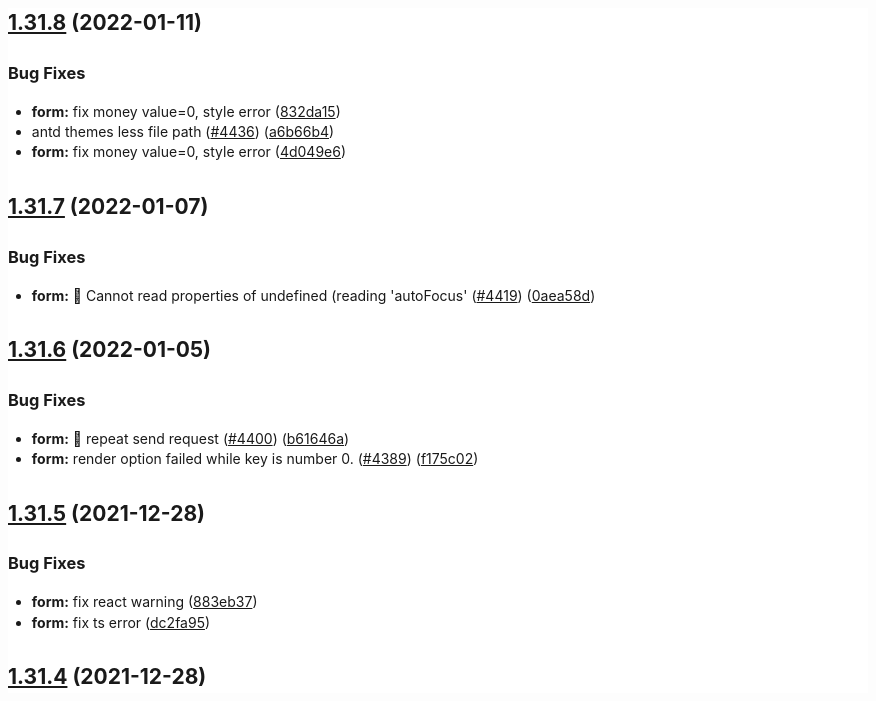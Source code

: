 ## [1.31.8](https://github.com/ant-design/pro-components/compare/@bicitech-design/pro-field@1.31.7...@bicitech-design/pro-field@1.31.8) (2022-01-11)

### Bug Fixes

- **form:** fix money value=0, style error ([832da15](https://github.com/ant-design/pro-components/commit/832da15ad21082c5e005bb216b4e8232d080c667))
- antd themes less file path ([#4436](https://github.com/ant-design/pro-components/issues/4436)) ([a6b66b4](https://github.com/ant-design/pro-components/commit/a6b66b4968e78a9c8175d17d2fe5a922cf70630f))
- **form:** fix money value=0, style error ([4d049e6](https://github.com/ant-design/pro-components/commit/4d049e61f1e93fd7633feea6d26638da61a81903))

## [1.31.7](https://github.com/ant-design/pro-components/compare/@bicitech-design/pro-field@1.31.6...@bicitech-design/pro-field@1.31.7) (2022-01-07)

### Bug Fixes

- **form:** 🐛 Cannot read properties of undefined (reading 'autoFocus' ([#4419](https://github.com/ant-design/pro-components/issues/4419)) ([0aea58d](https://github.com/ant-design/pro-components/commit/0aea58d71afdb4a123896729513dd8422c9bc892))

## [1.31.6](https://github.com/ant-design/pro-components/compare/@bicitech-design/pro-field@1.31.5...@bicitech-design/pro-field@1.31.6) (2022-01-05)

### Bug Fixes

- **form:** 🐛 repeat send request ([#4400](https://github.com/ant-design/pro-components/issues/4400)) ([b61646a](https://github.com/ant-design/pro-components/commit/b61646abc0f811b8ce6fc0119e5c9f8c38d70f72))
- **form:** render option failed while key is number 0. ([#4389](https://github.com/ant-design/pro-components/issues/4389)) ([f175c02](https://github.com/ant-design/pro-components/commit/f175c0289d2b975df40918ffc929d5eeacd59cd1))

## [1.31.5](https://github.com/ant-design/pro-components/compare/@bicitech-design/pro-field@1.31.4...@bicitech-design/pro-field@1.31.5) (2021-12-28)

### Bug Fixes

- **form:** fix react warning ([883eb37](https://github.com/ant-design/pro-components/commit/883eb3723a069a9b1a06a8dacc396e6991b0f139))
- **form:** fix ts error ([dc2fa95](https://github.com/ant-design/pro-components/commit/dc2fa9564a2c34e07f1421545e131d725c27a1c0))

## [1.31.4](https://github.com/ant-design/pro-components/compare/@bicitech-design/pro-field@1.31.3...@bicitech-design/pro-field@1.31.4) (2021-12-28)
